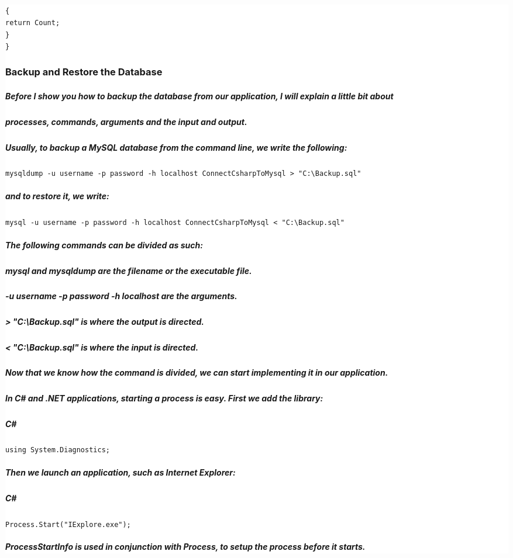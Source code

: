 ```
{
return Count;
}
}
```
### Backup and Restore the Database


##### Before I show you how to backup the database from our application, I will explain a little bit about

##### processes, commands, arguments and the input and output.

##### Usually, to backup a MySQL database from the command line, we write the following:

```
mysqldump -u username -p password -h localhost ConnectCsharpToMysql > "C:\Backup.sql"
```
##### and to restore it, we write:

```
mysql -u username -p password -h localhost ConnectCsharpToMysql < "C:\Backup.sql"
```
##### The following commands can be divided as such:

##### mysql and mysqldump are the filename or the executable file.

##### -u username -p password -h localhost are the arguments.

##### > "C:\Backup.sql" is where the output is directed.

##### < "C:\Backup.sql" is where the input is directed.

##### Now that we know how the command is divided, we can start implementing it in our application.

##### In C# and .NET applications, starting a process is easy. First we add the library:

##### C#

```
using System.Diagnostics;
```
##### Then we launch an application, such as Internet Explorer:

##### C#

```
Process.Start("IExplore.exe");
```
##### ProcessStartInfo is used in conjunction with Process, to setup the process before it starts.
